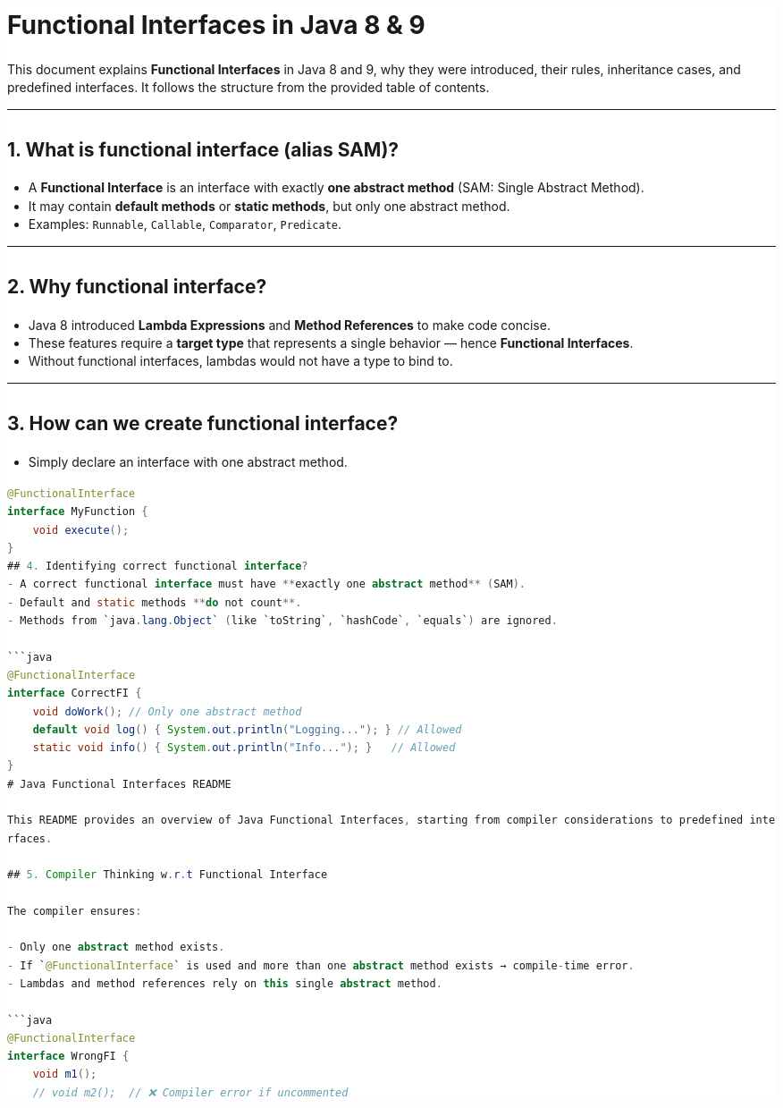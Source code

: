 # Functional Interfaces in Java 8 & 9

This document explains **Functional Interfaces** in Java 8 and 9, why they were introduced, their rules, inheritance cases, and predefined interfaces. It follows the structure from the provided table of contents.

---

## 1. What is functional interface (alias SAM)?
- A **Functional Interface** is an interface with exactly **one abstract method** (SAM: Single Abstract Method).
- It may contain **default methods** or **static methods**, but only one abstract method.
- Examples: `Runnable`, `Callable`, `Comparator`, `Predicate`.

---

## 2. Why functional interface?
- Java 8 introduced **Lambda Expressions** and **Method References** to make code concise.
- These features require a **target type** that represents a single behavior — hence **Functional Interfaces**.
- Without functional interfaces, lambdas would not have a type to bind to.

---

## 3. How can we create functional interface?
- Simply declare an interface with one abstract method.

```java
@FunctionalInterface
interface MyFunction {
    void execute();
}
## 4. Identifying correct functional interface?
- A correct functional interface must have **exactly one abstract method** (SAM).
- Default and static methods **do not count**.
- Methods from `java.lang.Object` (like `toString`, `hashCode`, `equals`) are ignored.

```java
@FunctionalInterface
interface CorrectFI {
    void doWork(); // Only one abstract method
    default void log() { System.out.println("Logging..."); } // Allowed
    static void info() { System.out.println("Info..."); }   // Allowed
}
# Java Functional Interfaces README

This README provides an overview of Java Functional Interfaces, starting from compiler considerations to predefined interfaces.

## 5. Compiler Thinking w.r.t Functional Interface

The compiler ensures:

- Only one abstract method exists.
- If `@FunctionalInterface` is used and more than one abstract method exists → compile-time error.
- Lambdas and method references rely on this single abstract method.

```java
@FunctionalInterface
interface WrongFI {
    void m1();
    // void m2();  // ❌ Compiler error if uncommented
```
